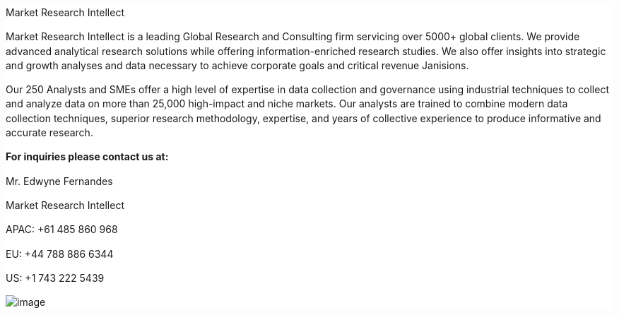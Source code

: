 Market Research Intellect</span></strong></p><p><span class="">Market Research Intellect is a leading Global Research and Consulting firm servicing over 5000+ global clients. We provide advanced analytical research solutions while offering information-enriched research studies.&nbsp;</span>We also offer insights into strategic and growth analyses and data necessary to achieve corporate goals and critical revenue Janisions.</p><p><span class="">Our 250 Analysts and SMEs offer a high level of expertise in data collection and governance using industrial techniques to collect and analyze data on more than 25,000 high-impact and niche markets. Our analysts are trained to combine modern data collection techniques, superior research methodology, expertise, and years of collective experience to produce informative and accurate research.</span></p><p><strong>For inquiries please contact us at:</strong></p><p>Mr. Edwyne Fernandes</p><p>Market Research Intellect</p><p>APAC: +61 485 860 968</p><p>EU: +44 788 886 6344</p><p>US: +1 743 222 5439</p>
![image](https://github.com/user-attachments/assets/64d6dc6a-3adc-4112-aa5d-70a5fafabb8f)
